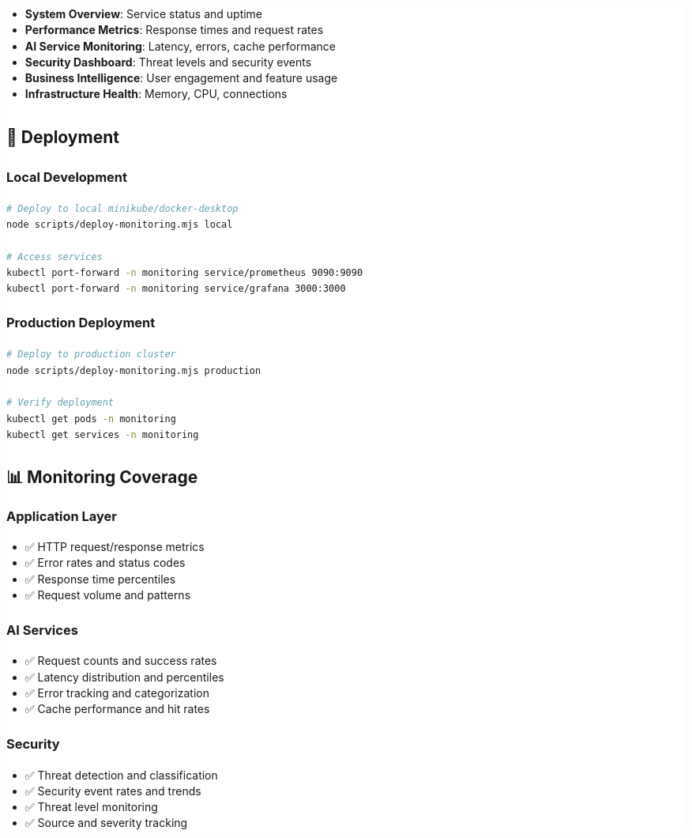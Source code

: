 - **System Overview**: Service status and uptime
- **Performance Metrics**: Response times and request rates
- **AI Service Monitoring**: Latency, errors, cache performance
- **Security Dashboard**: Threat levels and security events
- **Business Intelligence**: User engagement and feature usage
- **Infrastructure Health**: Memory, CPU, connections

## 🔧 Deployment

### Local Development

```bash
# Deploy to local minikube/docker-desktop
node scripts/deploy-monitoring.mjs local

# Access services
kubectl port-forward -n monitoring service/prometheus 9090:9090
kubectl port-forward -n monitoring service/grafana 3000:3000
```

### Production Deployment

```bash
# Deploy to production cluster
node scripts/deploy-monitoring.mjs production

# Verify deployment
kubectl get pods -n monitoring
kubectl get services -n monitoring
```

## 📊 Monitoring Coverage

### Application Layer

- ✅ HTTP request/response metrics
- ✅ Error rates and status codes
- ✅ Response time percentiles
- ✅ Request volume and patterns

### AI Services

- ✅ Request counts and success rates
- ✅ Latency distribution and percentiles
- ✅ Error tracking and categorization
- ✅ Cache performance and hit rates

### Security

- ✅ Threat detection and classification
- ✅ Security event rates and trends
- ✅ Threat level monitoring
- ✅ Source and severity tracking
